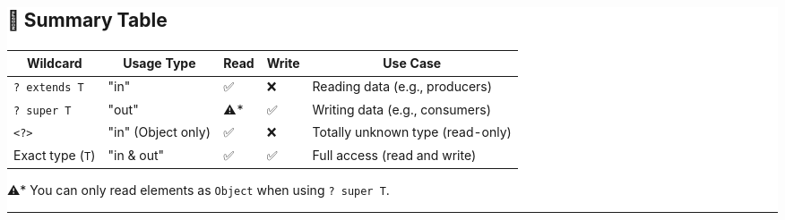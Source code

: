 
## 🔁 Summary Table

| Wildcard           | Usage Type | Read | Write | Use Case                             |
|--------------------|------------|------|-------|--------------------------------------|
| `? extends T`      | "in"       | ✅   | ❌    | Reading data (e.g., producers)       |
| `? super T`        | "out"      | ⚠️*  | ✅    | Writing data (e.g., consumers)       |
| `<?>`              | "in" (Object only) | ✅   | ❌    | Totally unknown type (read-only)     |
| Exact type (`T`)   | "in & out" | ✅   | ✅    | Full access (read and write)         |

⚠️* You can only read elements as `Object` when using `? super T`.

---


